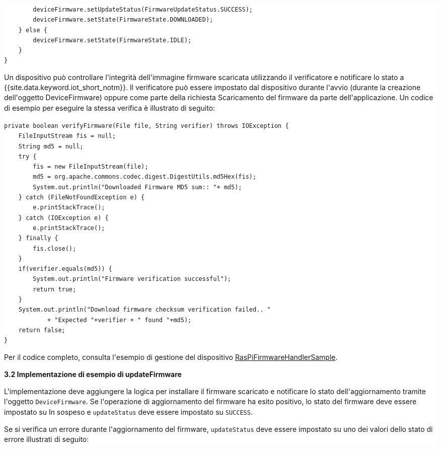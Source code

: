 ```
        deviceFirmware.setUpdateStatus(FirmwareUpdateStatus.SUCCESS);
        deviceFirmware.setState(FirmwareState.DOWNLOADED);
    } else {
        deviceFirmware.setState(FirmwareState.IDLE);
    }
}
```

Un dispositivo può controllare l'integrità dell'immagine firmware scaricata utilizzando il verificatore e notificare lo stato a {{site.data.keyword.iot_short_notm}}. Il verificatore può essere impostato dal dispositivo durante l'avvio (durante la creazione dell'oggetto DeviceFirmware) oppure come parte della richiesta Scaricamento del firmware da parte dell'applicazione. Un codice di esempio per eseguire la stessa verifica è illustrato di seguito:

```
private boolean verifyFirmware(File file, String verifier) throws IOException {
    FileInputStream fis = null;
    String md5 = null;
    try {
        fis = new FileInputStream(file);
        md5 = org.apache.commons.codec.digest.DigestUtils.md5Hex(fis);
        System.out.println("Downloaded Firmware MD5 sum:: "+ md5);
    } catch (FileNotFoundException e) {
        e.printStackTrace();
    } catch (IOException e) {
        e.printStackTrace();
    } finally {
        fis.close();
    }
    if(verifier.equals(md5)) {
        System.out.println("Firmware verification successful");
        return true;
    }
    System.out.println("Download firmware checksum verification failed.. "
            + "Expected "+verifier + " found "+md5);
    return false;
}
```

Per il codice completo, consulta l'esempio di gestione del dispositivo [RasPiFirmwareHandlerSample](https://github.com/ibm-messaging/iot-java/blob/master/samples/iotfdevicemanagement/src/com/ibm/iotf/sample/devicemgmt/device/RasPiFirmwareHandlerSample.java).



**3.2 Implementazione di esempio di updateFirmware**

L'implementazione deve aggiungere la logica per installare il firmware scaricato e notificare lo stato dell'aggiornamento tramite l'oggetto `DeviceFirmware`. Se l'operazione di aggiornamento del firmware ha esito positivo, lo stato del firmware deve essere impostato su In sospeso e `updateStatus` deve essere impostato su `SUCCESS`.

Se si verifica un errore durante l'aggiornamento del firmware, `updateStatus` deve essere impostato su uno dei valori dello stato di errore illustrati di seguito:
